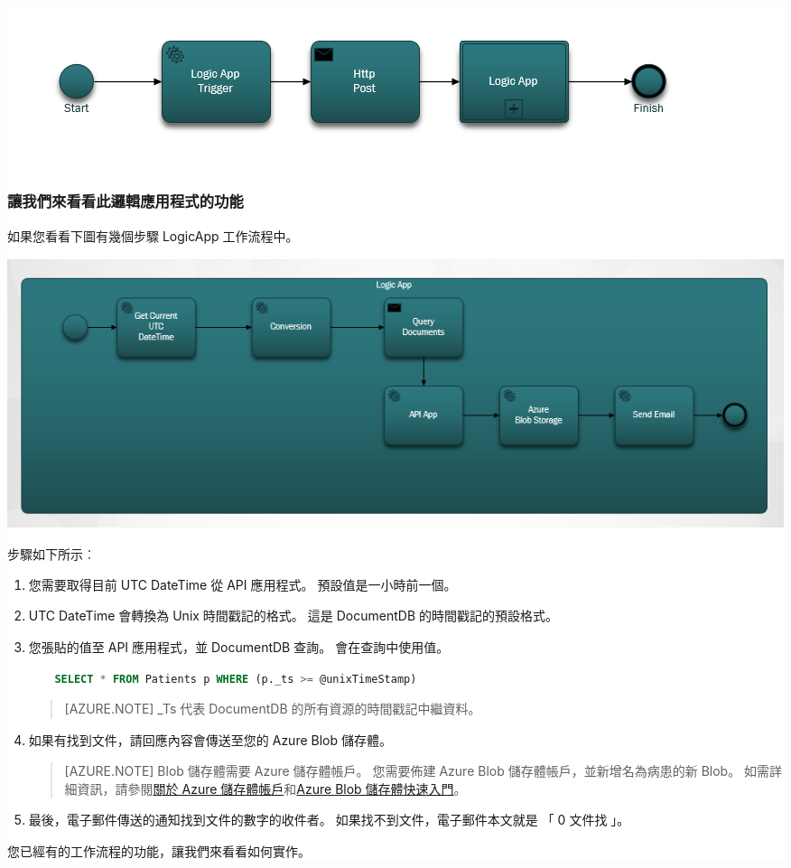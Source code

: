 ![高層級的檢視](./media/documentdb-change-notification/high-level-view.png)

### <a name="lets-take-a-look-at-what-this-logic-app-does"></a>讓我們來看看此邏輯應用程式的功能
如果您看看下圖有幾個步驟 LogicApp 工作流程中。

![主要邏輯程序](./media/documentdb-change-notification/main-logic-app-process.png)

步驟如下所示︰

1. 您需要取得目前 UTC DateTime 從 API 應用程式。  預設值是一小時前一個。

2. UTC DateTime 會轉換為 Unix 時間戳記的格式。 這是 DocumentDB 的時間戳記的預設格式。

3. 您張貼的值至 API 應用程式，並 DocumentDB 查詢。 會在查詢中使用值。

    ```SQL
        SELECT * FROM Patients p WHERE (p._ts >= @unixTimeStamp)
    ```

    > [AZURE.NOTE] _Ts 代表 DocumentDB 的所有資源的時間戳記中繼資料。

4. 如果有找到文件，請回應內容會傳送至您的 Azure Blob 儲存體。

    > [AZURE.NOTE] Blob 儲存體需要 Azure 儲存體帳戶。 您需要佈建 Azure Blob 儲存體帳戶，並新增名為病患的新 Blob。 如需詳細資訊，請參閱[關於 Azure 儲存體帳戶](../storage/storage-create-storage-account.md)和[Azure Blob 儲存體快速入門](../storage/storage-dotnet-how-to-use-blobs.md)。

5. 最後，電子郵件傳送的通知找到文件的數字的收件者。 如果找不到文件，電子郵件本文就是 「 0 文件找 」。 

您已經有的工作流程的功能，讓我們來看看如何實作。
